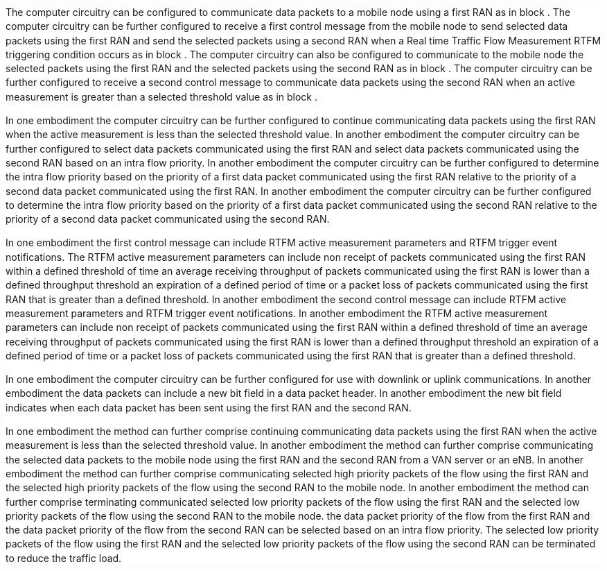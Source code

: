 The computer circuitry can be configured to communicate data packets to a mobile node using a first RAN as in block . The computer circuitry can be further configured to receive a first control message from the mobile node to send selected data packets using the first RAN and send the selected packets using a second RAN when a Real time Traffic Flow Measurement RTFM triggering condition occurs as in block . The computer circuitry can also be configured to communicate to the mobile node the selected packets using the first RAN and the selected packets using the second RAN as in block . The computer circuitry can be further configured to receive a second control message to communicate data packets using the second RAN when an active measurement is greater than a selected threshold value as in block .

In one embodiment the computer circuitry can be further configured to continue communicating data packets using the first RAN when the active measurement is less than the selected threshold value. In another embodiment the computer circuitry can be further configured to select data packets communicated using the first RAN and select data packets communicated using the second RAN based on an intra flow priority. In another embodiment the computer circuitry can be further configured to determine the intra flow priority based on the priority of a first data packet communicated using the first RAN relative to the priority of a second data packet communicated using the first RAN. In another embodiment the computer circuitry can be further configured to determine the intra flow priority based on the priority of a first data packet communicated using the second RAN relative to the priority of a second data packet communicated using the second RAN.

In one embodiment the first control message can include RTFM active measurement parameters and RTFM trigger event notifications. The RTFM active measurement parameters can include non receipt of packets communicated using the first RAN within a defined threshold of time an average receiving throughput of packets communicated using the first RAN is lower than a defined throughput threshold an expiration of a defined period of time or a packet loss of packets communicated using the first RAN that is greater than a defined threshold. In another embodiment the second control message can include RTFM active measurement parameters and RTFM trigger event notifications. In another embodiment the RTFM active measurement parameters can include non receipt of packets communicated using the first RAN within a defined threshold of time an average receiving throughput of packets communicated using the first RAN is lower than a defined throughput threshold an expiration of a defined period of time or a packet loss of packets communicated using the first RAN that is greater than a defined threshold.

In one embodiment the computer circuitry can be further configured for use with downlink or uplink communications. In another embodiment the data packets can include a new bit field in a data packet header. In another embodiment the new bit field indicates when each data packet has been sent using the first RAN and the second RAN.

In one embodiment the method can further comprise continuing communicating data packets using the first RAN when the active measurement is less than the selected threshold value. In another embodiment the method can further comprise communicating the selected data packets to the mobile node using the first RAN and the second RAN from a VAN server or an eNB. In another embodiment the method can further comprise communicating selected high priority packets of the flow using the first RAN and the selected high priority packets of the flow using the second RAN to the mobile node. In another embodiment the method can further comprise terminating communicated selected low priority packets of the flow using the first RAN and the selected low priority packets of the flow using the second RAN to the mobile node. the data packet priority of the flow from the first RAN and the data packet priority of the flow from the second RAN can be selected based on an intra flow priority. The selected low priority packets of the flow using the first RAN and the selected low priority packets of the flow using the second RAN can be terminated to reduce the traffic load.
